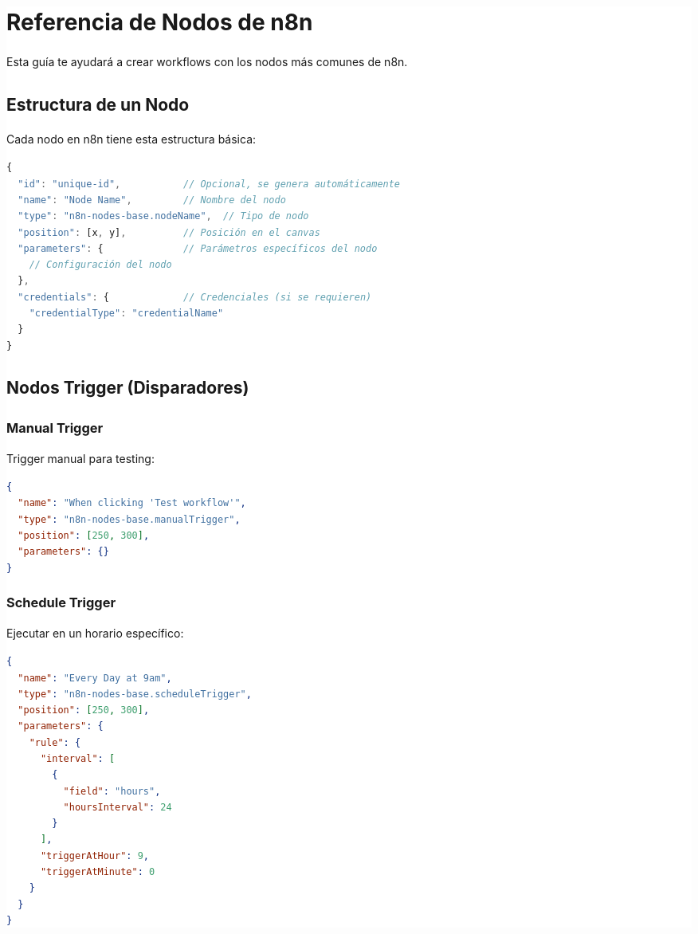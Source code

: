 # Referencia de Nodos de n8n

Esta guía te ayudará a crear workflows con los nodos más comunes de n8n.

## Estructura de un Nodo

Cada nodo en n8n tiene esta estructura básica:

```typescript
{
  "id": "unique-id",           // Opcional, se genera automáticamente
  "name": "Node Name",         // Nombre del nodo
  "type": "n8n-nodes-base.nodeName",  // Tipo de nodo
  "position": [x, y],          // Posición en el canvas
  "parameters": {              // Parámetros específicos del nodo
    // Configuración del nodo
  },
  "credentials": {             // Credenciales (si se requieren)
    "credentialType": "credentialName"
  }
}
```

## Nodos Trigger (Disparadores)

### Manual Trigger

Trigger manual para testing:

```json
{
  "name": "When clicking 'Test workflow'",
  "type": "n8n-nodes-base.manualTrigger",
  "position": [250, 300],
  "parameters": {}
}
```

### Schedule Trigger

Ejecutar en un horario específico:

```json
{
  "name": "Every Day at 9am",
  "type": "n8n-nodes-base.scheduleTrigger",
  "position": [250, 300],
  "parameters": {
    "rule": {
      "interval": [
        {
          "field": "hours",
          "hoursInterval": 24
        }
      ],
      "triggerAtHour": 9,
      "triggerAtMinute": 0
    }
  }
}
```
